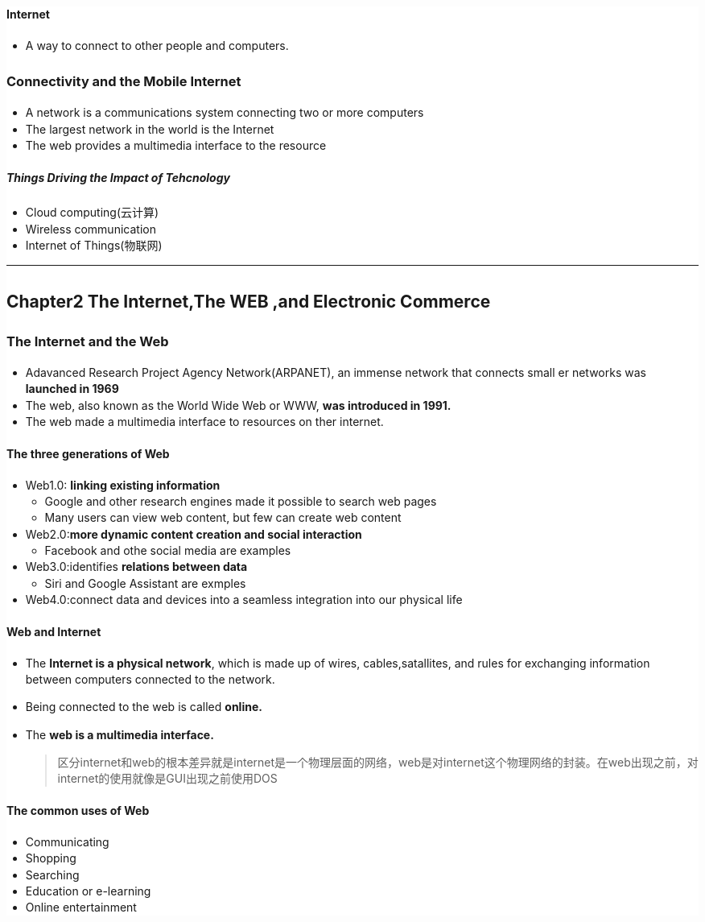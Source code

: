#### Internet

- A way to connect to other people and computers.

### Connectivity and the Mobile Internet

- A network is a communications system connecting two or more computers
- The largest network in the world is the Internet
- The web provides a multimedia interface to the resource

##### Things Driving the Impact of Tehcnology

- Cloud computing(云计算)
- Wireless communication
- Internet of Things(物联网)

------------

## Chapter2 The Internet,The WEB ,and Electronic Commerce

### The Internet and the Web

- Adavanced Research Project Agency Network(ARPANET), an immense network that connects small er networks was **launched in 1969**
- The web, also known as the World Wide Web or WWW, **was introduced in 1991.**
- The web made a multimedia interface to resources on ther internet.

#### The three generations of Web

- Web1.0: **linking existing information**
  - Google and other research engines made it possible to search web pages
  - Many users can view web content, but few can create web content
- Web2.0:**more dynamic content creation and social interaction**
  - Facebook and othe social media are examples
- Web3.0:identifies **relations between data**
  - Siri and Google Assistant are exmples
- Web4.0:connect data and devices into a seamless integration into our physical life

#### Web and Internet

- The **Internet is a physical network**, which is made up of wires, cables,satallites, and rules for exchanging information between computers connected to the network.

- Being connected to the web is called **online.**

- The **web is a multimedia interface.**

  > 区分internet和web的根本差异就是internet是一个物理层面的网络，web是对internet这个物理网络的封装。在web出现之前，对internet的使用就像是GUI出现之前使用DOS

#### The common uses of Web

- Communicating
- Shopping
- Searching
- Education or e-learning
- Online entertainment
